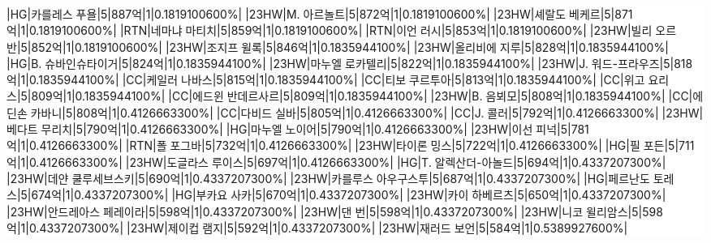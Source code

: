 |HG|카를레스 푸욜|5|887억|1|0.1819100600%|
|23HW|M. 아르놀트|5|872억|1|0.1819100600%|
|23HW|셰랄도 베케르|5|871억|1|0.1819100600%|
|RTN|네마냐 마티치|5|859억|1|0.1819100600%|
|RTN|이언 러시|5|853억|1|0.1819100600%|
|23HW|빌리 오르반|5|852억|1|0.1819100600%|
|23HW|조지프 윌록|5|846억|1|0.1835944100%|
|23HW|올리비에 지루|5|828억|1|0.1835944100%|
|HG|B. 슈바인슈타이거|5|824억|1|0.1835944100%|
|23HW|마누엘 로카텔리|5|822억|1|0.1835944100%|
|23HW|J. 워드-프라우즈|5|818억|1|0.1835944100%|
|CC|케일러 나바스|5|815억|1|0.1835944100%|
|CC|티보 쿠르투아|5|813억|1|0.1835944100%|
|CC|위고 요리스|5|809억|1|0.1835944100%|
|CC|에드윈 반데르사르|5|809억|1|0.1835944100%|
|23HW|B. 음뵈모|5|808억|1|0.1835944100%|
|CC|에딘손 카바니|5|808억|1|0.4126663300%|
|CC|다비드 실바|5|805억|1|0.4126663300%|
|CC|J. 콜러|5|792억|1|0.4126663300%|
|23HW|베다트 무리치|5|790억|1|0.4126663300%|
|HG|마누엘 노이어|5|790억|1|0.4126663300%|
|23HW|이선 피넉|5|781억|1|0.4126663300%|
|RTN|폴 포그바|5|732억|1|0.4126663300%|
|23HW|타이론 밍스|5|722억|1|0.4126663300%|
|HG|필 포든|5|711억|1|0.4126663300%|
|23HW|도글라스 루이스|5|697억|1|0.4126663300%|
|HG|T. 알렉산더-아놀드|5|694억|1|0.4337207300%|
|23HW|데얀 쿨루세브스키|5|690억|1|0.4337207300%|
|23HW|카를루스 아우구스투|5|687억|1|0.4337207300%|
|HG|페르난도 토레스|5|674억|1|0.4337207300%|
|HG|부카요 사카|5|670억|1|0.4337207300%|
|23HW|카이 하베르츠|5|650억|1|0.4337207300%|
|23HW|안드레아스 페레이라|5|598억|1|0.4337207300%|
|23HW|댄 번|5|598억|1|0.4337207300%|
|23HW|니코 윌리암스|5|598억|1|0.4337207300%|
|23HW|제이컵 램지|5|592억|1|0.4337207300%|
|23HW|재러드 보언|5|584억|1|0.5389927600%|
